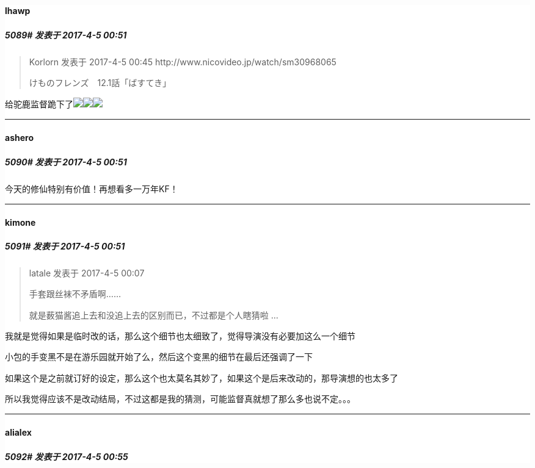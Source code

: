 ####  lhawp  
##### 5089#       发表于 2017-4-5 00:51



<blockquote>Korlorn 发表于 2017-4-5 00:45
http://www.nicovideo.jp/watch/sm30968065


けものフレンズ　12.1話「ばすてき」</blockquote>
给驼鹿监督跪下了![](https://static.saraba1st.com/image/smiley/face/88.gif)![](https://static.saraba1st.com/image/smiley/face/88.gif)![](https://static.saraba1st.com/image/smiley/face/88.gif)







-----

####  ashero  
##### 5090#       发表于 2017-4-5 00:51




今天的修仙特别有价值！再想看多一万年KF！







-----

####  kimone  
##### 5091#       发表于 2017-4-5 00:51



<blockquote>latale 发表于 2017-4-5 00:07

手套跟丝袜不矛盾啊……

就是薮猫酱追上去和没追上去的区别而已，不过都是个人瞎猜啦 ...</blockquote>
我就是觉得如果是临时改的话，那么这个细节也太细致了，觉得导演没有必要加这么一个细节


小包的手变黑不是在游乐园就开始了么，然后这个变黑的细节在最后还强调了一下


如果这个是之前就订好的设定，那么这个也太莫名其妙了，如果这个是后来改动的，那导演想的也太多了


所以我觉得应该不是改动结局，不过这都是我的猜测，可能监督真就想了那么多也说不定。。。







-----

####  alialex  
##### 5092#       发表于 2017-4-5 00:55
